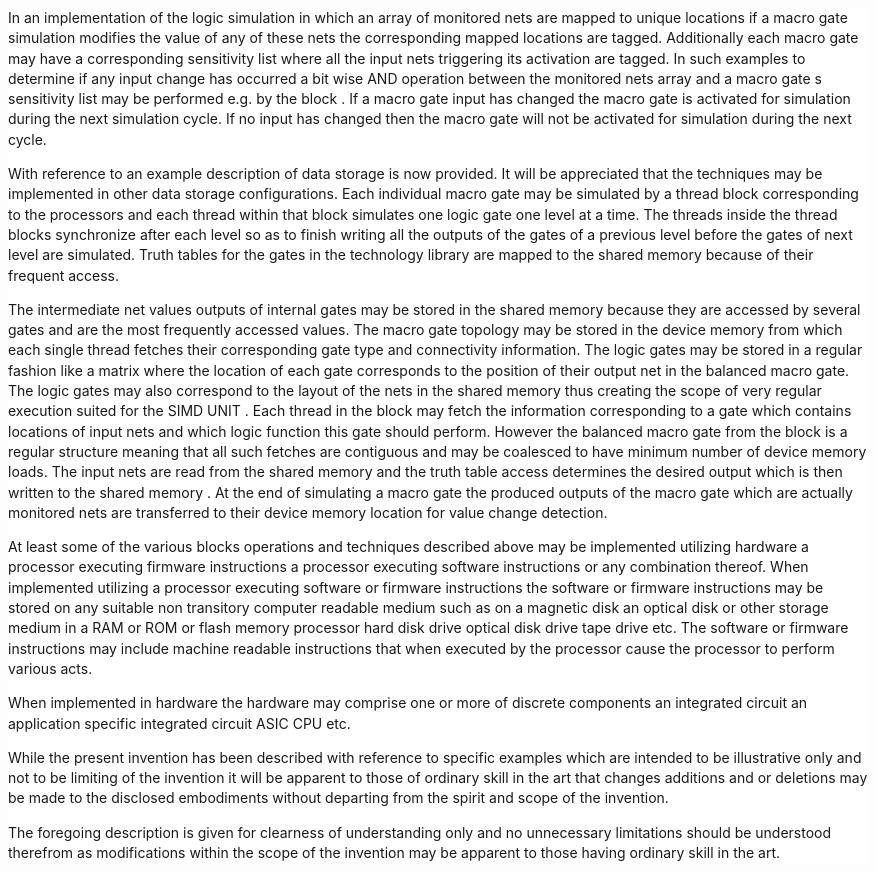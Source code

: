 In an implementation of the logic simulation in which an array of monitored nets are mapped to unique locations if a macro gate simulation modifies the value of any of these nets the corresponding mapped locations are tagged. Additionally each macro gate may have a corresponding sensitivity list where all the input nets triggering its activation are tagged. In such examples to determine if any input change has occurred a bit wise AND operation between the monitored nets array and a macro gate s sensitivity list may be performed e.g. by the block . If a macro gate input has changed the macro gate is activated for simulation during the next simulation cycle. If no input has changed then the macro gate will not be activated for simulation during the next cycle.

With reference to an example description of data storage is now provided. It will be appreciated that the techniques may be implemented in other data storage configurations. Each individual macro gate may be simulated by a thread block corresponding to the processors and each thread within that block simulates one logic gate one level at a time. The threads inside the thread blocks synchronize after each level so as to finish writing all the outputs of the gates of a previous level before the gates of next level are simulated. Truth tables for the gates in the technology library are mapped to the shared memory because of their frequent access.

The intermediate net values outputs of internal gates may be stored in the shared memory because they are accessed by several gates and are the most frequently accessed values. The macro gate topology may be stored in the device memory from which each single thread fetches their corresponding gate type and connectivity information. The logic gates may be stored in a regular fashion like a matrix where the location of each gate corresponds to the position of their output net in the balanced macro gate. The logic gates may also correspond to the layout of the nets in the shared memory thus creating the scope of very regular execution suited for the SIMD UNIT . Each thread in the block may fetch the information corresponding to a gate which contains locations of input nets and which logic function this gate should perform. However the balanced macro gate from the block is a regular structure meaning that all such fetches are contiguous and may be coalesced to have minimum number of device memory loads. The input nets are read from the shared memory and the truth table access determines the desired output which is then written to the shared memory . At the end of simulating a macro gate the produced outputs of the macro gate which are actually monitored nets are transferred to their device memory location for value change detection.

At least some of the various blocks operations and techniques described above may be implemented utilizing hardware a processor executing firmware instructions a processor executing software instructions or any combination thereof. When implemented utilizing a processor executing software or firmware instructions the software or firmware instructions may be stored on any suitable non transitory computer readable medium such as on a magnetic disk an optical disk or other storage medium in a RAM or ROM or flash memory processor hard disk drive optical disk drive tape drive etc. The software or firmware instructions may include machine readable instructions that when executed by the processor cause the processor to perform various acts.

When implemented in hardware the hardware may comprise one or more of discrete components an integrated circuit an application specific integrated circuit ASIC CPU etc.

While the present invention has been described with reference to specific examples which are intended to be illustrative only and not to be limiting of the invention it will be apparent to those of ordinary skill in the art that changes additions and or deletions may be made to the disclosed embodiments without departing from the spirit and scope of the invention.

The foregoing description is given for clearness of understanding only and no unnecessary limitations should be understood therefrom as modifications within the scope of the invention may be apparent to those having ordinary skill in the art.

